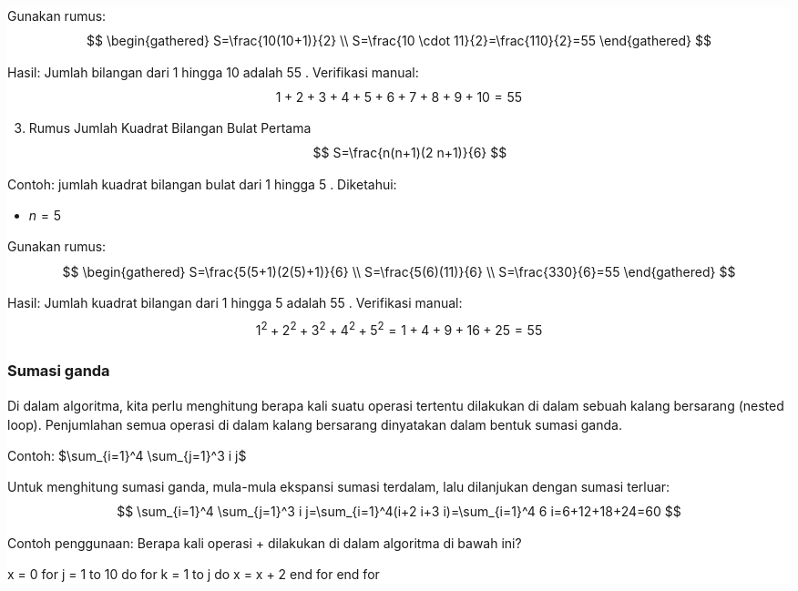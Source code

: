 Gunakan rumus:
$$
\begin{gathered}
S=\frac{10(10+1)}{2} \\
S=\frac{10 \cdot 11}{2}=\frac{110}{2}=55
\end{gathered}
$$

Hasil: Jumlah bilangan dari 1 hingga 10 adalah 55 .
Verifikasi manual:
$$
1+2+3+4+5+6+7+8+9+10=55
$$

3. Rumus Jumlah Kuadrat Bilangan Bulat Pertama
$$
S=\frac{n(n+1)(2 n+1)}{6}
$$

Contoh:
jumlah kuadrat bilangan bulat dari 1 hingga 5 .
Diketahui:
- $n=5$

Gunakan rumus:
$$
\begin{gathered}
S=\frac{5(5+1)(2(5)+1)}{6} \\
S=\frac{5(6)(11)}{6} \\
S=\frac{330}{6}=55
\end{gathered}
$$

Hasil: Jumlah kuadrat bilangan dari 1 hingga 5 adalah 55 .
Verifikasi manual:
$$
1^2+2^2+3^2+4^2+5^2=1+4+9+16+25=55
$$

### Sumasi ganda
Di dalam algoritma, kita perlu menghitung berapa kali suatu operasi tertentu dilakukan di dalam sebuah kalang bersarang (nested loop). Penjumlahan semua operasi di dalam kalang bersarang dinyatakan dalam bentuk sumasi ganda.

Contoh: $\sum_{i=1}^4 \sum_{j=1}^3 i j$

Untuk menghitung sumasi ganda, mula-mula ekspansi sumasi terdalam, lalu dilanjukan dengan sumasi terluar:
$$
\sum_{i=1}^4 \sum_{j=1}^3 i j=\sum_{i=1}^4(i+2 i+3 i)=\sum_{i=1}^4 6 i=6+12+18+24=60
$$

Contoh penggunaan: Berapa kali operasi + dilakukan di dalam algoritma di bawah ini? 

x = 0
for j = 1 to 10 do
    for k = 1 to j do
           x = x + 2
   end for
end for 
